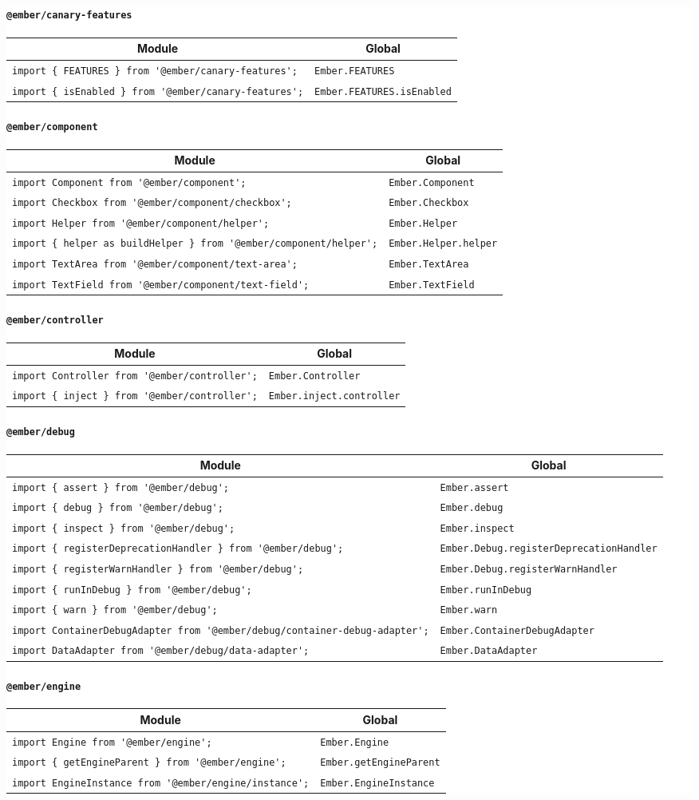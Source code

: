 #### `@ember/canary-features`
| Module                                                | Global                     |
| ---                                                   | ---                        |
| `import { FEATURES } from '@ember/canary-features';`  | `Ember.FEATURES`           |
| `import { isEnabled } from '@ember/canary-features';` | `Ember.FEATURES.isEnabled` |

#### `@ember/component`
| Module                                                             | Global                |
| ---                                                                | ---                   |
| `import Component from '@ember/component';`                        | `Ember.Component`     |
| `import Checkbox from '@ember/component/checkbox';`                | `Ember.Checkbox`      |
| `import Helper from '@ember/component/helper';`                    | `Ember.Helper`        |
| `import { helper as buildHelper } from '@ember/component/helper';` | `Ember.Helper.helper` |
| `import TextArea from '@ember/component/text-area';`               | `Ember.TextArea`      |
| `import TextField from '@ember/component/text-field';`             | `Ember.TextField`     |

#### `@ember/controller`
| Module                                        | Global                    |
| ---                                           | ---                       |
| `import Controller from '@ember/controller';` | `Ember.Controller`        |
| `import { inject } from '@ember/controller';` | `Ember.inject.controller` |

#### `@ember/debug`
| Module                                                                      | Global                                   |
| ---                                                                         | ---                                      |
| `import { assert } from '@ember/debug';`                                    | `Ember.assert`                           |
| `import { debug } from '@ember/debug';`                                     | `Ember.debug`                            |
| `import { inspect } from '@ember/debug';`                                   | `Ember.inspect`                          |
| `import { registerDeprecationHandler } from '@ember/debug';`                | `Ember.Debug.registerDeprecationHandler` |
| `import { registerWarnHandler } from '@ember/debug';`                       | `Ember.Debug.registerWarnHandler`        |
| `import { runInDebug } from '@ember/debug';`                                | `Ember.runInDebug`                       |
| `import { warn } from '@ember/debug';`                                      | `Ember.warn`                             |
| `import ContainerDebugAdapter from '@ember/debug/container-debug-adapter';` | `Ember.ContainerDebugAdapter`            |
| `import DataAdapter from '@ember/debug/data-adapter';`                      | `Ember.DataAdapter`                      |

#### `@ember/engine`
| Module                                                 | Global                  |
| ---                                                    | ---                     |
| `import Engine from '@ember/engine';`                  | `Ember.Engine`          |
| `import { getEngineParent } from '@ember/engine';`     | `Ember.getEngineParent` |
| `import EngineInstance from '@ember/engine/instance';` | `Ember.EngineInstance`  |
